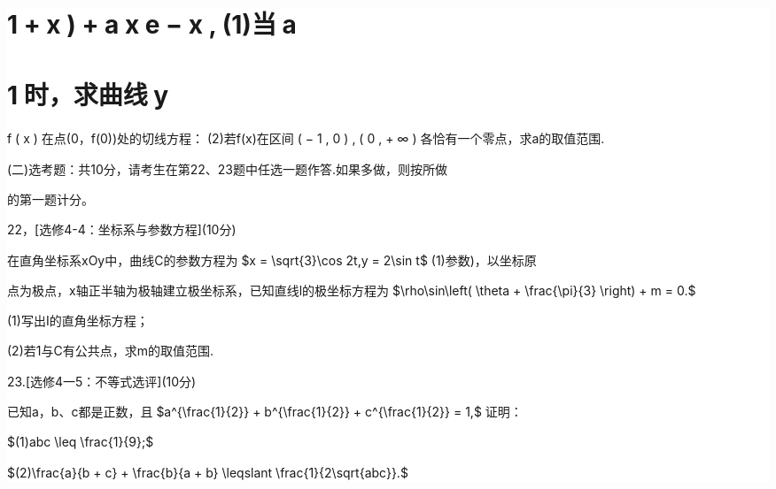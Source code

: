 1
+
x
)
+
a
x
e
−
x
,
(1)当 
a
=
1
 时，求曲线 
y
=
f
(
x
)
 在点(0，f(0))处的切线方程：
(2)若f(x)在区间 
(
−
1
,
0
)
,
(
0
,
+
∞
)
 各恰有一个零点，求a的取值范围.



(二)选考题：共10分，请考生在第22、23题中任选一题作答.如果多做，则按所做

的第一题计分。

22，\[选修4-4：坐标系与参数方程\](10分)

在直角坐标系xOy中，曲线C的参数方程为 $x = \sqrt{3}\cos 2t,y = 2\sin t$ (1)参数)，以坐标原

点为极点，x轴正半轴为极轴建立极坐标系，已知直线l的极坐标方程为 $\rho\sin\left( \theta + \frac{\pi}{3} \right) + m = 0.$

(1)写出I的直角坐标方程；

(2)若1与C有公共点，求m的取值范围.

23.\[选修4一5：不等式选评\](10分)

已知a，b、c都是正数，且 $a^{\frac{1}{2}} + b^{\frac{1}{2}} + c^{\frac{1}{2}} = 1,$ 证明：

$(1)abc \leq \frac{1}{9};$

$(2)\frac{a}{b + c} + \frac{b}{a + b} \leqslant \frac{1}{2\sqrt{abc}}.$